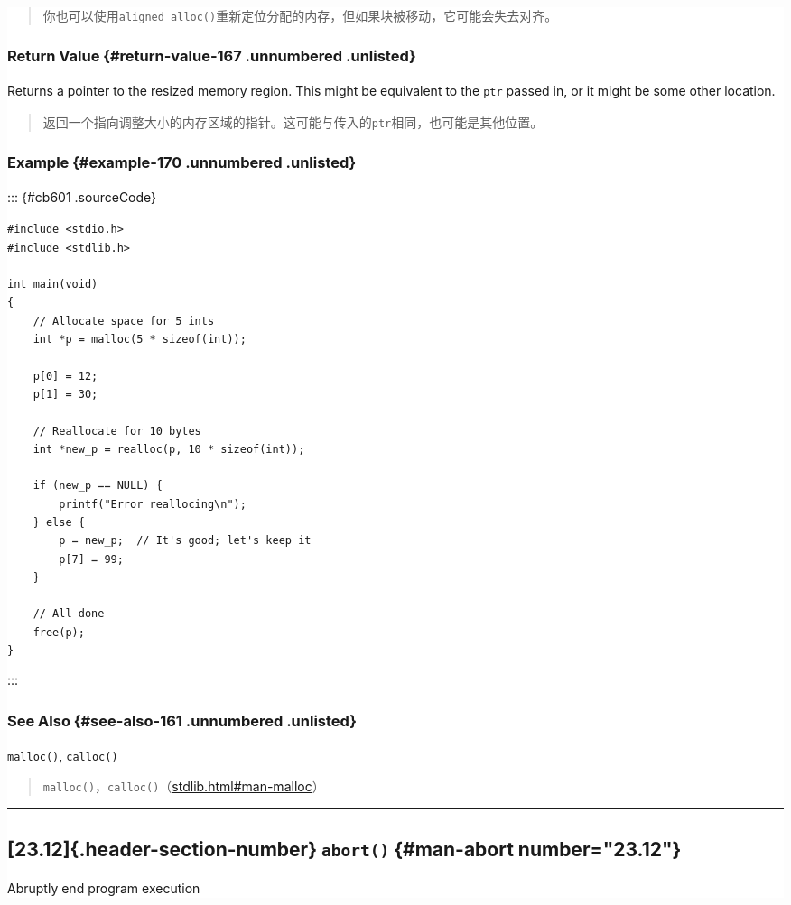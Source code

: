 > 你也可以使用`aligned_alloc()`重新定位分配的内存，但如果块被移动，它可能会失去对齐。

### Return Value {#return-value-167 .unnumbered .unlisted}


Returns a pointer to the resized memory region. This might be equivalent to the `ptr` passed in, or it might be some other location.

> 返回一个指向调整大小的内存区域的指针。这可能与传入的`ptr`相同，也可能是其他位置。

### Example {#example-170 .unnumbered .unlisted}

::: {#cb601 .sourceCode}
``` {.sourceCode .numberSource .c .numberLines}
#include <stdio.h>
#include <stdlib.h>

int main(void)
{
    // Allocate space for 5 ints
    int *p = malloc(5 * sizeof(int));

    p[0] = 12;
    p[1] = 30;

    // Reallocate for 10 bytes
    int *new_p = realloc(p, 10 * sizeof(int));

    if (new_p == NULL) {
        printf("Error reallocing\n");
    } else {
        p = new_p;  // It's good; let's keep it
        p[7] = 99;
    }

    // All done
    free(p);
}
```
:::

### See Also {#see-also-161 .unnumbered .unlisted}


[`malloc()`](stdlib.html#man-malloc), [`calloc()`](stdlib.html#man-malloc)

> `malloc()`，`calloc()`（[stdlib.html#man-malloc](stdlib.html#man-malloc)）

------------------------------------------------------------------------

## [23.12]{.header-section-number} `abort()` {#man-abort number="23.12"}

Abruptly end program execution
